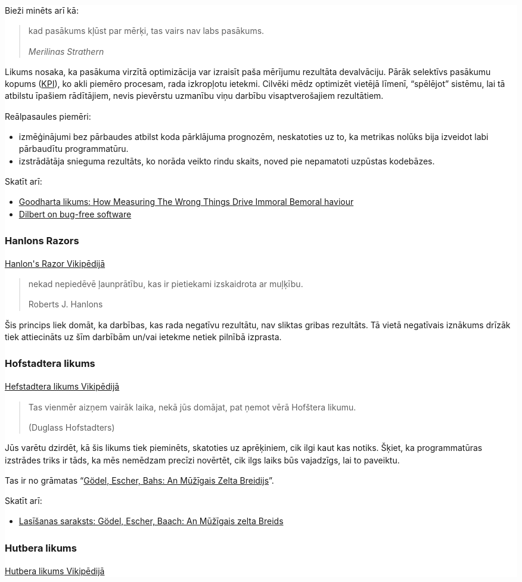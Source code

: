 Bieži minēts arī kā:

> kad pasākums kļūst par mērķi, tas vairs nav labs pasākums.
>
> _Merilinas Strathern_

Likums nosaka, ka pasākuma virzītā optimizācija var izraisīt paša mērījumu rezultāta devalvāciju. Pārāk selektīvs pasākumu kopums ([KPI](https://en.wikipedia.org/wiki/Performance_indicator)), ko akli piemēro procesam, rada izkropļotu ietekmi. Cilvēki mēdz optimizēt vietējā līmenī, “spēlējot” sistēmu, lai tā atbilstu īpašiem rādītājiem, nevis pievērstu uzmanību viņu darbību visaptverošajiem rezultātiem.

Reālpasaules piemēri:

- izmēģinājumi bez pārbaudes atbilst koda pārklājuma prognozēm, neskatoties uz to, ka metrikas nolūks bija izveidot labi pārbaudītu programmatūru.
- izstrādātāja snieguma rezultāts, ko norāda veikto rindu skaits, noved pie nepamatoti uzpūstas kodebāzes.

Skatīt arī:

- [Goodharta likums: How Measuring The Wrong Things Drive Immoral Bemoral haviour](https://coffeeandjunk.com/goodharts-campbells-law/)
- [Dilbert on bug-free software](https://dilbert.com/strip/1995-11-13)

### Hanlons Razors

[Hanlon's Razor Vikipēdijā](https://en.wikipedia.org/wiki/Hanlon%27s_razor)

> nekad nepiedēvē ļaunprātību, kas ir pietiekami izskaidrota ar muļķību.
>
> Roberts J. Hanlons

Šis princips liek domāt, ka darbības, kas rada negatīvu rezultātu, nav sliktas gribas rezultāts. Tā vietā negatīvais iznākums drīzāk tiek attiecināts uz šīm darbībām un/vai ietekme netiek pilnībā izprasta.

### Hofstadtera likums

[Hefstadtera likums Vikipēdijā](https://en.wikipedia.org/wiki/Hofstadter%27s_law)

> Tas vienmēr aizņem vairāk laika, nekā jūs domājat, pat ņemot vērā Hofštera likumu.
>
> (Duglass Hofstadters)

Jūs varētu dzirdēt, kā šis likums tiek pieminēts, skatoties uz aprēķiniem, cik ilgi kaut kas notiks. Šķiet, ka programmatūras izstrādes triks ir tāds, ka mēs nemēdzam precīzi novērtēt, cik ilgs laiks būs vajadzīgs, lai to paveiktu.

Tas ir no grāmatas “[Gödel, Escher, Bahs: An Mūžīgais Zelta Breidijs](#lasīšanas-saraksts)”.

Skatīt arī:

- [Lasīšanas saraksts: Gödel, Escher, Baach: An Mūžīgais zelta Breids](#lasīšanas-saraksts)

### Hutbera likums

[Hutbera likums Vikipēdijā](https://en.wikipedia.org/wiki/Hutber%27s_law)
